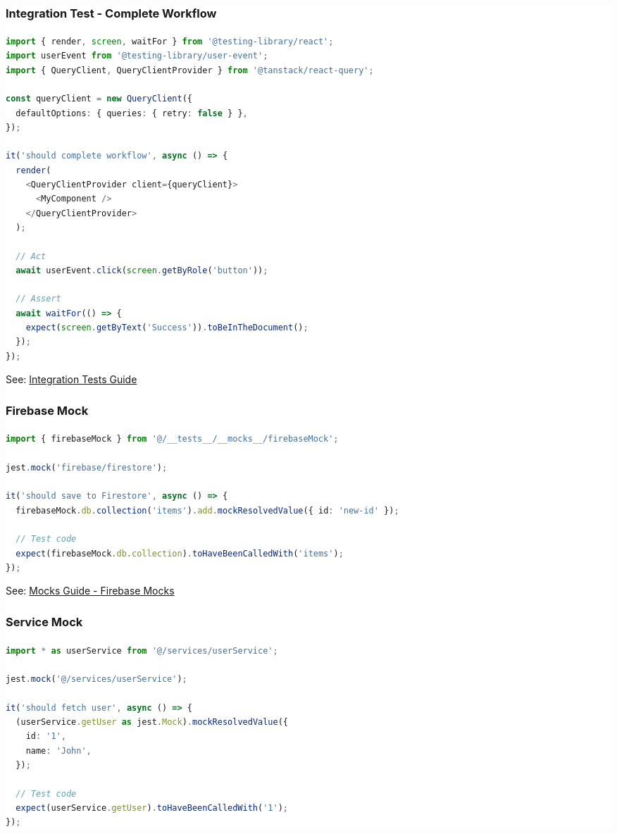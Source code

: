 ### Integration Test - Complete Workflow

```typescript
import { render, screen, waitFor } from '@testing-library/react';
import userEvent from '@testing-library/user-event';
import { QueryClient, QueryClientProvider } from '@tanstack/react-query';

const queryClient = new QueryClient({
  defaultOptions: { queries: { retry: false } },
});

it('should complete workflow', async () => {
  render(
    <QueryClientProvider client={queryClient}>
      <MyComponent />
    </QueryClientProvider>
  );

  // Act
  await userEvent.click(screen.getByRole('button'));

  // Assert
  await waitFor(() => {
    expect(screen.getByText('Success')).toBeInTheDocument();
  });
});
```

See: [Integration Tests Guide](./src/__tests__/integration/README.md)

### Firebase Mock

```typescript
import { firebaseMock } from '@/__tests__/__mocks__/firebaseMock';

jest.mock('firebase/firestore');

it('should save to Firestore', async () => {
  firebaseMock.db.collection('items').add.mockResolvedValue({ id: 'new-id' });

  // Test code
  expect(firebaseMock.db.collection).toHaveBeenCalledWith('items');
});
```

See: [Mocks Guide - Firebase Mocks](./src/__tests__/__mocks__/README.md#firebase-mocks)

### Service Mock

```typescript
import * as userService from '@/services/userService';

jest.mock('@/services/userService');

it('should fetch user', async () => {
  (userService.getUser as jest.Mock).mockResolvedValue({
    id: '1',
    name: 'John',
  });

  // Test code
  expect(userService.getUser).toHaveBeenCalledWith('1');
});
```
